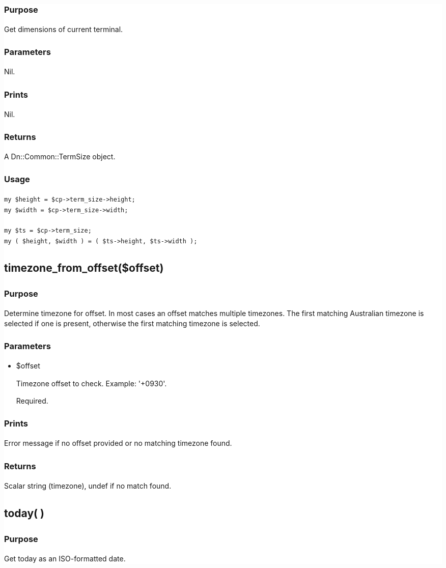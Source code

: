 ### Purpose

Get dimensions of current terminal.

### Parameters

Nil.

### Prints

Nil.

### Returns

A Dn::Common::TermSize object.

### Usage

    my $height = $cp->term_size->height;
    my $width = $cp->term_size->width;

    my $ts = $cp->term_size;
    my ( $height, $width ) = ( $ts->height, $ts->width );

## timezone\_from\_offset($offset)

### Purpose

Determine timezone for offset. In most cases an offset matches multiple timezones. The first matching Australian timezone is selected if one is present, otherwise the first matching timezone is selected.

### Parameters

- $offset

    Timezone offset to check. Example: '+0930'.

    Required.

### Prints

Error message if no offset provided or no matching timezone found.

### Returns

Scalar string (timezone), undef if no match found.

## today( )

### Purpose

Get today as an ISO-formatted date.
